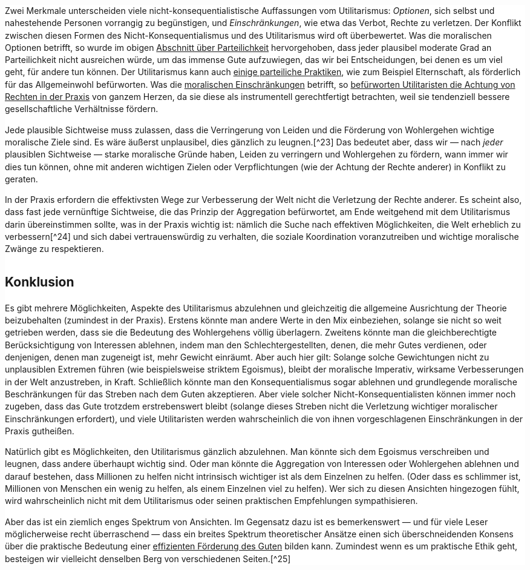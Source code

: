 Zwei Merkmale unterscheiden viele nicht-konsequentialistische Auffassungen vom Utilitarismus: _Optionen_, sich selbst und nahestehende Personen vorrangig zu begünstigen, und _Einschränkungen_, wie etwa das Verbot, Rechte zu verletzen. Der Konflikt zwischen diesen Formen des Nicht-Konsequentialismus und des Utilitarismus wird oft überbewertet. Was die moralischen Optionen betrifft, so wurde im obigen [Abschnitt über Parteilichkeit](https://utilitarianism.net/near-utilitarian-alternatives/#egoism-and-partialism) hervorgehoben, dass jeder plausibel moderate Grad an Parteilichkeit nicht ausreichen würde, um das immense Gute aufzuwiegen, das wir bei Entscheidungen, bei denen es um viel geht, für andere tun können. Der Utilitarismus kann auch [einige parteiliche Praktiken](https://utilitarianism.net/objections-to-utilitarianism/special-obligations#accommodating-the-intuition), wie zum Beispiel Elternschaft, als förderlich für das Allgemeinwohl befürworten. Was die [moralischen Einschränkungen](https://utilitarianism.net/objections-to-utilitarianism/rights/) betrifft, so [befürworten Utilitaristen die Achtung von Rechten in der Praxis](https://utilitarianism.net/utilitarianism-and-practical-ethics/#respecting-commonsense-moral-norms) von ganzem Herzen, da sie diese als instrumentell gerechtfertigt betrachten, weil sie tendenziell bessere gesellschaftliche Verhältnisse fördern.

Jede plausible Sichtweise muss zulassen, dass die Verringerung von Leiden und die Förderung von Wohlergehen wichtige moralische Ziele sind. Es wäre äußerst unplausibel, dies gänzlich zu leugnen.[^23] Das bedeutet aber, dass wir — nach _jeder_ plausiblen Sichtweise — starke moralische Gründe haben, Leiden zu verringern und Wohlergehen zu fördern, wann immer wir dies tun können, ohne mit anderen wichtigen Zielen oder Verpflichtungen (wie der Achtung der Rechte anderer) in Konflikt zu geraten.

In der Praxis erfordern die effektivsten Wege zur Verbesserung der Welt nicht die Verletzung der Rechte anderer. Es scheint also, dass fast jede vernünftige Sichtweise, die das Prinzip der Aggregation befürwortet, am Ende weitgehend mit dem Utilitarismus darin übereinstimmen sollte, was in der Praxis wichtig ist: nämlich die Suche nach effektiven Möglichkeiten, die Welt erheblich zu verbessern[^24] und sich dabei vertrauenswürdig zu verhalten, die soziale Koordination voranzutreiben und wichtige moralische Zwänge zu respektieren.

## Konklusion

Es gibt mehrere Möglichkeiten, Aspekte des Utilitarismus abzulehnen und gleichzeitig die allgemeine Ausrichtung der Theorie beizubehalten (zumindest in der Praxis). Erstens könnte man andere Werte in den Mix einbeziehen, solange sie nicht so weit getrieben werden, dass sie die Bedeutung des Wohlergehens völlig überlagern. Zweitens könnte man die gleichberechtigte Berücksichtigung von Interessen ablehnen, indem man den Schlechtergestellten, denen, die mehr Gutes verdienen, oder denjenigen, denen man zugeneigt ist, mehr Gewicht einräumt. Aber auch hier gilt: Solange solche Gewichtungen nicht zu unplausiblen Extremen führen (wie beispielsweise striktem Egoismus), bleibt der moralische Imperativ, wirksame Verbesserungen in der Welt anzustreben, in Kraft. Schließlich könnte man den Konsequentialismus sogar ablehnen und grundlegende moralische Beschränkungen für das Streben nach dem Guten akzeptieren. Aber viele solcher Nicht-Konsequentialisten können immer noch zugeben, dass das Gute trotzdem erstrebenswert bleibt (solange dieses Streben nicht die Verletzung wichtiger moralischer Einschränkungen erfordert), und viele Utilitaristen werden wahrscheinlich die von ihnen vorgeschlagenen Einschränkungen in der Praxis gutheißen.

Natürlich gibt es Möglichkeiten, den Utilitarismus gänzlich abzulehnen. Man könnte sich dem Egoismus verschreiben und leugnen, dass andere überhaupt wichtig sind. Oder man könnte die Aggregation von Interessen oder Wohlergehen ablehnen und darauf bestehen, dass Millionen zu helfen nicht intrinsisch wichtiger ist als dem Einzelnen zu helfen. (Oder dass es schlimmer ist, Millionen von Menschen ein wenig zu helfen, als einem Einzelnen viel zu helfen). Wer sich zu diesen Ansichten hingezogen fühlt, wird wahrscheinlich nicht mit dem Utilitarismus oder seinen praktischen Empfehlungen sympathisieren.

Aber das ist ein ziemlich enges Spektrum von Ansichten. Im Gegensatz dazu ist es bemerkenswert — und für viele Leser möglicherweise recht überraschend — dass ein breites Spektrum theoretischer Ansätze einen sich überschneidenden Konsens über die praktische Bedeutung einer [effizienten Förderung des Guten](https://utilitarianism.net/acting-on-utilitarianism#effective-altruism) bilden kann. Zumindest wenn es um praktische Ethik geht, besteigen wir vielleicht denselben Berg von verschiedenen Seiten.[^25]
